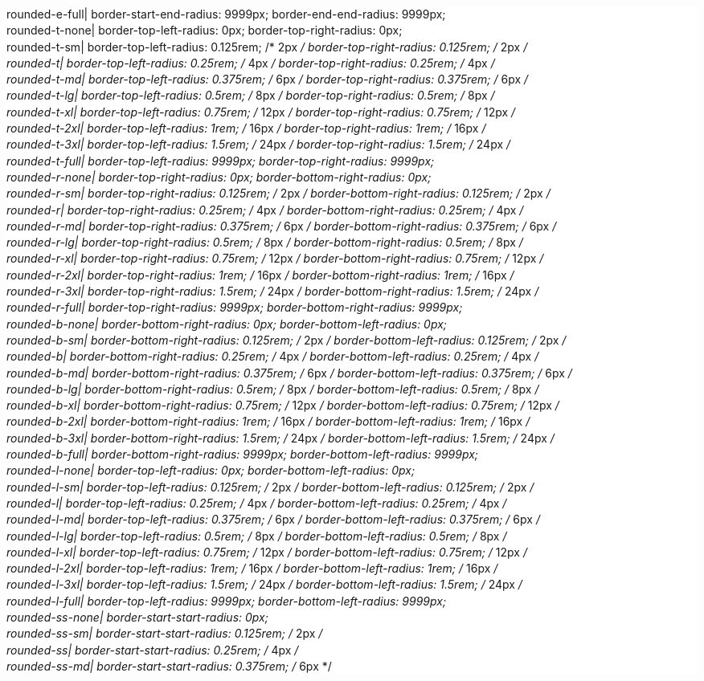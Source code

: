 rounded-e-full| border-start-end-radius: 9999px; border-end-end-radius: 9999px;   
rounded-t-none| border-top-left-radius: 0px; border-top-right-radius: 0px;   
rounded-t-sm| border-top-left-radius: 0.125rem; /* 2px */ border-top-right-radius: 0.125rem; /* 2px */  
rounded-t| border-top-left-radius: 0.25rem; /* 4px */ border-top-right-radius: 0.25rem; /* 4px */  
rounded-t-md| border-top-left-radius: 0.375rem; /* 6px */ border-top-right-radius: 0.375rem; /* 6px */  
rounded-t-lg| border-top-left-radius: 0.5rem; /* 8px */ border-top-right-radius: 0.5rem; /* 8px */  
rounded-t-xl| border-top-left-radius: 0.75rem; /* 12px */ border-top-right-radius: 0.75rem; /* 12px */  
rounded-t-2xl| border-top-left-radius: 1rem; /* 16px */ border-top-right-radius: 1rem; /* 16px */  
rounded-t-3xl| border-top-left-radius: 1.5rem; /* 24px */ border-top-right-radius: 1.5rem; /* 24px */  
rounded-t-full| border-top-left-radius: 9999px; border-top-right-radius: 9999px;   
rounded-r-none| border-top-right-radius: 0px; border-bottom-right-radius: 0px;   
rounded-r-sm| border-top-right-radius: 0.125rem; /* 2px */ border-bottom-right-radius: 0.125rem; /* 2px */  
rounded-r| border-top-right-radius: 0.25rem; /* 4px */ border-bottom-right-radius: 0.25rem; /* 4px */  
rounded-r-md| border-top-right-radius: 0.375rem; /* 6px */ border-bottom-right-radius: 0.375rem; /* 6px */  
rounded-r-lg| border-top-right-radius: 0.5rem; /* 8px */ border-bottom-right-radius: 0.5rem; /* 8px */  
rounded-r-xl| border-top-right-radius: 0.75rem; /* 12px */ border-bottom-right-radius: 0.75rem; /* 12px */  
rounded-r-2xl| border-top-right-radius: 1rem; /* 16px */ border-bottom-right-radius: 1rem; /* 16px */  
rounded-r-3xl| border-top-right-radius: 1.5rem; /* 24px */ border-bottom-right-radius: 1.5rem; /* 24px */  
rounded-r-full| border-top-right-radius: 9999px; border-bottom-right-radius: 9999px;   
rounded-b-none| border-bottom-right-radius: 0px; border-bottom-left-radius: 0px;   
rounded-b-sm| border-bottom-right-radius: 0.125rem; /* 2px */ border-bottom-left-radius: 0.125rem; /* 2px */  
rounded-b| border-bottom-right-radius: 0.25rem; /* 4px */ border-bottom-left-radius: 0.25rem; /* 4px */  
rounded-b-md| border-bottom-right-radius: 0.375rem; /* 6px */ border-bottom-left-radius: 0.375rem; /* 6px */  
rounded-b-lg| border-bottom-right-radius: 0.5rem; /* 8px */ border-bottom-left-radius: 0.5rem; /* 8px */  
rounded-b-xl| border-bottom-right-radius: 0.75rem; /* 12px */ border-bottom-left-radius: 0.75rem; /* 12px */  
rounded-b-2xl| border-bottom-right-radius: 1rem; /* 16px */ border-bottom-left-radius: 1rem; /* 16px */  
rounded-b-3xl| border-bottom-right-radius: 1.5rem; /* 24px */ border-bottom-left-radius: 1.5rem; /* 24px */  
rounded-b-full| border-bottom-right-radius: 9999px; border-bottom-left-radius: 9999px;   
rounded-l-none| border-top-left-radius: 0px; border-bottom-left-radius: 0px;   
rounded-l-sm| border-top-left-radius: 0.125rem; /* 2px */ border-bottom-left-radius: 0.125rem; /* 2px */  
rounded-l| border-top-left-radius: 0.25rem; /* 4px */ border-bottom-left-radius: 0.25rem; /* 4px */  
rounded-l-md| border-top-left-radius: 0.375rem; /* 6px */ border-bottom-left-radius: 0.375rem; /* 6px */  
rounded-l-lg| border-top-left-radius: 0.5rem; /* 8px */ border-bottom-left-radius: 0.5rem; /* 8px */  
rounded-l-xl| border-top-left-radius: 0.75rem; /* 12px */ border-bottom-left-radius: 0.75rem; /* 12px */  
rounded-l-2xl| border-top-left-radius: 1rem; /* 16px */ border-bottom-left-radius: 1rem; /* 16px */  
rounded-l-3xl| border-top-left-radius: 1.5rem; /* 24px */ border-bottom-left-radius: 1.5rem; /* 24px */  
rounded-l-full| border-top-left-radius: 9999px; border-bottom-left-radius: 9999px;   
rounded-ss-none| border-start-start-radius: 0px;   
rounded-ss-sm| border-start-start-radius: 0.125rem; /* 2px */  
rounded-ss| border-start-start-radius: 0.25rem; /* 4px */  
rounded-ss-md| border-start-start-radius: 0.375rem; /* 6px */  